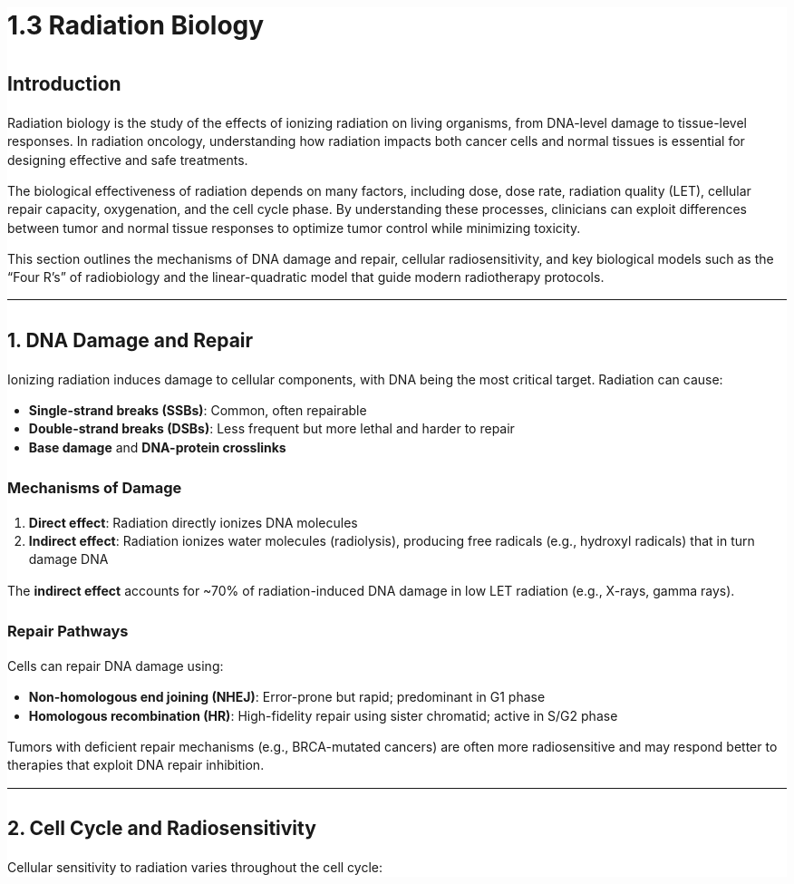 # 1.3 Radiation Biology

## Introduction

Radiation biology is the study of the effects of ionizing radiation on living organisms, from DNA-level damage to tissue-level responses. In radiation oncology, understanding how radiation impacts both cancer cells and normal tissues is essential for designing effective and safe treatments.

The biological effectiveness of radiation depends on many factors, including dose, dose rate, radiation quality (LET), cellular repair capacity, oxygenation, and the cell cycle phase. By understanding these processes, clinicians can exploit differences between tumor and normal tissue responses to optimize tumor control while minimizing toxicity.

This section outlines the mechanisms of DNA damage and repair, cellular radiosensitivity, and key biological models such as the “Four R’s” of radiobiology and the linear-quadratic model that guide modern radiotherapy protocols.

---

## 1. DNA Damage and Repair

Ionizing radiation induces damage to cellular components, with DNA being the most critical target. Radiation can cause:

- **Single-strand breaks (SSBs)**: Common, often repairable
- **Double-strand breaks (DSBs)**: Less frequent but more lethal and harder to repair
- **Base damage** and **DNA-protein crosslinks**

### Mechanisms of Damage

1. **Direct effect**: Radiation directly ionizes DNA molecules
2. **Indirect effect**: Radiation ionizes water molecules (radiolysis), producing free radicals (e.g., hydroxyl radicals) that in turn damage DNA

The **indirect effect** accounts for ~70% of radiation-induced DNA damage in low LET radiation (e.g., X-rays, gamma rays).

### Repair Pathways

Cells can repair DNA damage using:
- **Non-homologous end joining (NHEJ)**: Error-prone but rapid; predominant in G1 phase
- **Homologous recombination (HR)**: High-fidelity repair using sister chromatid; active in S/G2 phase

Tumors with deficient repair mechanisms (e.g., BRCA-mutated cancers) are often more radiosensitive and may respond better to therapies that exploit DNA repair inhibition.

---

## 2. Cell Cycle and Radiosensitivity

Cellular sensitivity to radiation varies throughout the cell cycle:
